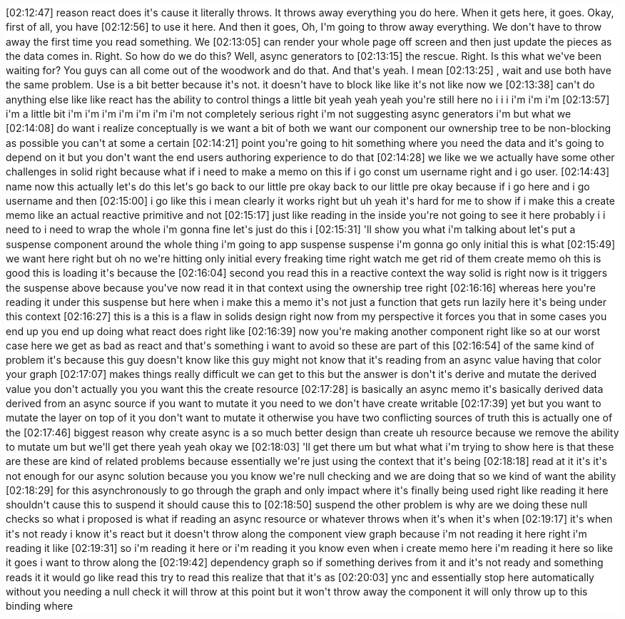 [02:12:47]  reason react does it's cause it literally throws. It throws away everything you do here. When it gets here, it goes. Okay, first of all, you have
[02:12:56]  to use it here. And then it goes, Oh, I'm going to throw away everything. We don't have to throw away the first time you read something. We
[02:13:05]  can render your whole page off screen and then just update the pieces as the data comes in. Right. So how do we do this? Well, async generators to
[02:13:15]  the rescue. Right. Is this what we've been waiting for? You guys can all come out of the woodwork and do that. And that's yeah. I mean
[02:13:25] , wait and use both have the same problem. Use is a bit better because it's not. it doesn't have to block like like it's not like now we
[02:13:38]  can't do anything else like like react has the ability to control things a little bit yeah yeah yeah you're still here no i i i i'm i'm i'm
[02:13:57]  i'm a little bit i'm i'm i'm i'm i'm i'm i'm not completely serious right i'm not suggesting async generators i'm but what we
[02:14:08]  do want i realize conceptually is we want a bit of both we want our component our ownership tree to be non-blocking as possible you can't at some a certain
[02:14:21]  point you're going to hit something where you need the data and it's going to depend on it but you don't want the end users authoring experience to do that
[02:14:28]  we like we we actually have some other challenges in solid right because what if i need to make a memo on this if i go const um username right and i go user.
[02:14:43] name now this actually let's do this let's go back to our little pre okay back to our little pre okay because if i go here and i go username and then
[02:15:00]  i go like this i mean clearly it works right but uh yeah it's hard for me to show if i make this a create memo like an actual reactive primitive and not
[02:15:17]  just like reading in the inside you're not going to see it here probably i i need to i need to wrap the whole i'm gonna fine let's just do this i
[02:15:31] 'll show you what i'm talking about let's put a suspense component around the whole thing i'm going to app suspense suspense i'm gonna go only initial this is what
[02:15:49]  we want here right but oh no we're hitting only initial every freaking time right watch me get rid of them create memo oh this is good this is loading it's because the
[02:16:04]  second you read this in a reactive context the way solid is right now is it triggers the suspense above because you've now read it in that context using the ownership tree right
[02:16:16]  whereas here you're reading it under this suspense but here when i make this a memo it's not just a function that gets run lazily here it's being under this context
[02:16:27]  this is a this is a flaw in solids design right now from my perspective it forces you that in some cases you end up you end up doing what react does right like
[02:16:39]  now you're making another component right like so at our worst case here we get as bad as react and that's something i want to avoid so these are part of this
[02:16:54]  of the same kind of problem it's because this guy doesn't know like this guy might not know that it's reading from an async value having that color your graph
[02:17:07]  makes things really difficult we can get to this but the answer is don't it's derive and mutate the derived value you don't actually you you want this the create resource
[02:17:28]  is basically an async memo it's basically derived data derived from an async source if you want to mutate it you need to we don't have create writable
[02:17:39]  yet but you want to mutate the layer on top of it you don't want to mutate it otherwise you have two conflicting sources of truth this is actually one of the
[02:17:46]  biggest reason why create async is a so much better design than create uh resource because we remove the ability to mutate um but we'll get there yeah yeah okay we
[02:18:03] 'll get there um but what what i'm trying to show here is that these are these are kind of related problems because essentially we're just using the context that it's being
[02:18:18]  read at it it's it's not enough for our async solution because you you know we're null checking and we are doing that so we kind of want the ability
[02:18:29]  for this asynchronously to go through the graph and only impact where it's finally being used right like reading it here shouldn't cause this to suspend it should cause this to
[02:18:50]  suspend the other problem is why are we doing these null checks so what i proposed is what if reading an async resource or whatever throws when it's when it's when
[02:19:17]  it's when it's not ready i know it's react but it doesn't throw along the component view graph because i'm not reading it here right i'm reading it like
[02:19:31]  so i'm reading it here or i'm reading it you know even when i create memo here i'm reading it here so like it goes i want to throw along the
[02:19:42]  dependency graph so if something derives from it and it's not ready and something reads it it would go like read this try to read this realize that that it's as
[02:20:03] ync and essentially stop here automatically without you needing a null check it will throw at this point but it won't throw away the component it will only throw up to this binding where